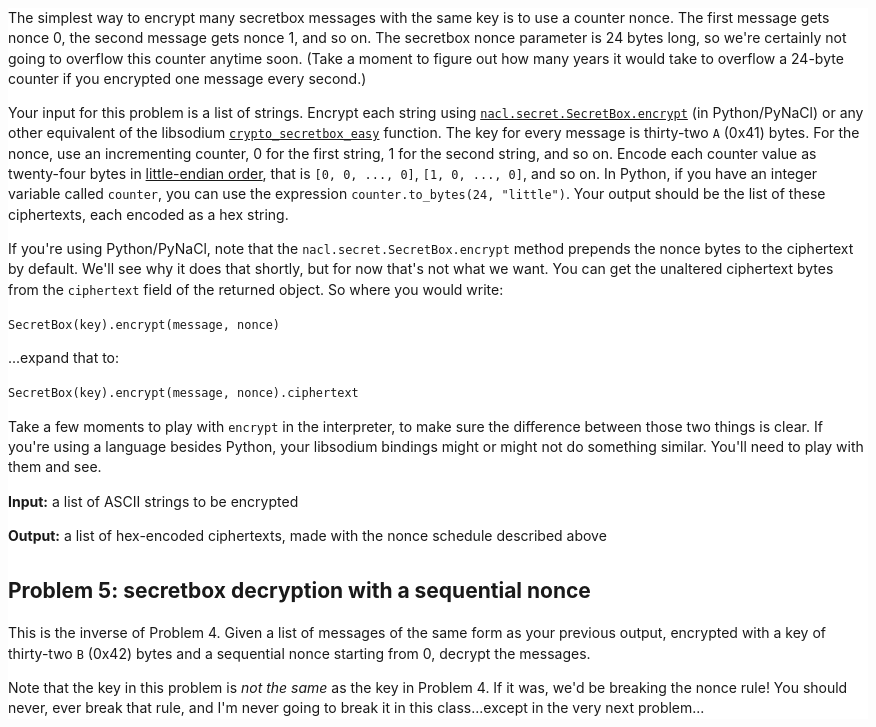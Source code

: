 The simplest way to encrypt many secretbox messages with the same key is to use
a counter nonce. The first message gets nonce 0, the second message gets nonce
1, and so on. The secretbox nonce parameter is 24 bytes long, so we're
certainly not going to overflow this counter anytime soon. (Take a moment to
figure out how many years it would take to overflow a 24-byte counter if you
encrypted one message every second.)

Your input for this problem is a list of strings. Encrypt each string using
[`nacl.secret.SecretBox.encrypt`](https://pynacl.readthedocs.io/en/latest/secret/#nacl.secret.SecretBox.encrypt)
(in Python/PyNaCl) or any other equivalent of the libsodium
[`crypto_secretbox_easy`](https://doc.libsodium.org/secret-key_cryptography/secretbox)
function. The key for every message is thirty-two `A` (0x41) bytes. For the
nonce, use an incrementing counter, 0 for the first string, 1 for the second
string, and so on. Encode each counter value as twenty-four bytes in
[little-endian order](https://en.wikipedia.org/wiki/Endianness), that is `[0,
0, ..., 0]`, `[1, 0, ..., 0]`, and so on. In Python, if you have an integer
variable called `counter`, you can use the expression `counter.to_bytes(24,
"little")`. Your output should be the list of these ciphertexts, each encoded
as a hex string.

If you're using Python/PyNaCl, note that the `nacl.secret.SecretBox.encrypt`
method prepends the nonce bytes to the ciphertext by default. We'll see why it
does that shortly, but for now that's not what we want. You can get the
unaltered ciphertext bytes from the `ciphertext` field of the returned object.
So where you would write:

```python
SecretBox(key).encrypt(message, nonce)
```

...expand that to:

```python
SecretBox(key).encrypt(message, nonce).ciphertext
```

Take a few moments to play with `encrypt` in the interpreter, to make sure the
difference between those two things is clear. If you're using a language
besides Python, your libsodium bindings might or might not do something
similar. You'll need to play with them and see.

**Input:** a list of ASCII strings to be encrypted

**Output:** a list of hex-encoded ciphertexts, made with the nonce schedule described above

## Problem 5: secretbox decryption with a sequential nonce

This is the inverse of Problem 4. Given a list of messages of the same form as
your previous output, encrypted with a key of thirty-two `B` (0x42) bytes and a
sequential nonce starting from 0, decrypt the messages.

Note that the key in this problem is _not the same_ as the key in Problem 4. If
it was, we'd be breaking the nonce rule! You should never, ever break that
rule, and I'm never going to break it in this class...except in the very next
problem...
